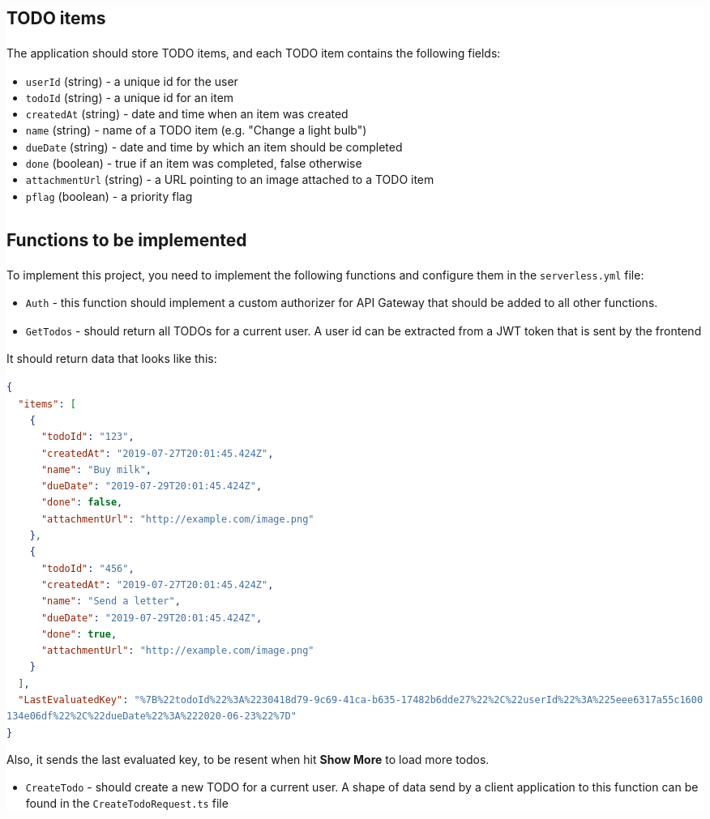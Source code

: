 ## TODO items

The application should store TODO items, and each TODO item contains the following fields:

- `userId` (string) - a unique id for the user
- `todoId` (string) - a unique id for an item
- `createdAt` (string) - date and time when an item was created
- `name` (string) - name of a TODO item (e.g. "Change a light bulb")
- `dueDate` (string) - date and time by which an item should be completed
- `done` (boolean) - true if an item was completed, false otherwise
- `attachmentUrl` (string) - a URL pointing to an image attached to a TODO item
- `pflag` (boolean) - a priority flag

## Functions to be implemented

To implement this project, you need to implement the following functions and configure them in the `serverless.yml` file:

- `Auth` - this function should implement a custom authorizer for API Gateway that should be added to all other functions.

- `GetTodos` - should return all TODOs for a current user. A user id can be extracted from a JWT token that is sent by the frontend

It should return data that looks like this:

```json
{
  "items": [
    {
      "todoId": "123",
      "createdAt": "2019-07-27T20:01:45.424Z",
      "name": "Buy milk",
      "dueDate": "2019-07-29T20:01:45.424Z",
      "done": false,
      "attachmentUrl": "http://example.com/image.png"
    },
    {
      "todoId": "456",
      "createdAt": "2019-07-27T20:01:45.424Z",
      "name": "Send a letter",
      "dueDate": "2019-07-29T20:01:45.424Z",
      "done": true,
      "attachmentUrl": "http://example.com/image.png"
    }
  ],
  "LastEvaluatedKey": "%7B%22todoId%22%3A%2230418d79-9c69-41ca-b635-17482b6dde27%22%2C%22userId%22%3A%225eee6317a55c1600134e06df%22%2C%22dueDate%22%3A%222020-06-23%22%7D"
}
```

Also, it sends the last evaluated key, to be resent when hit **Show More** to load more todos.

- `CreateTodo` - should create a new TODO for a current user. A shape of data send by a client application to this function can be found in the `CreateTodoRequest.ts` file
